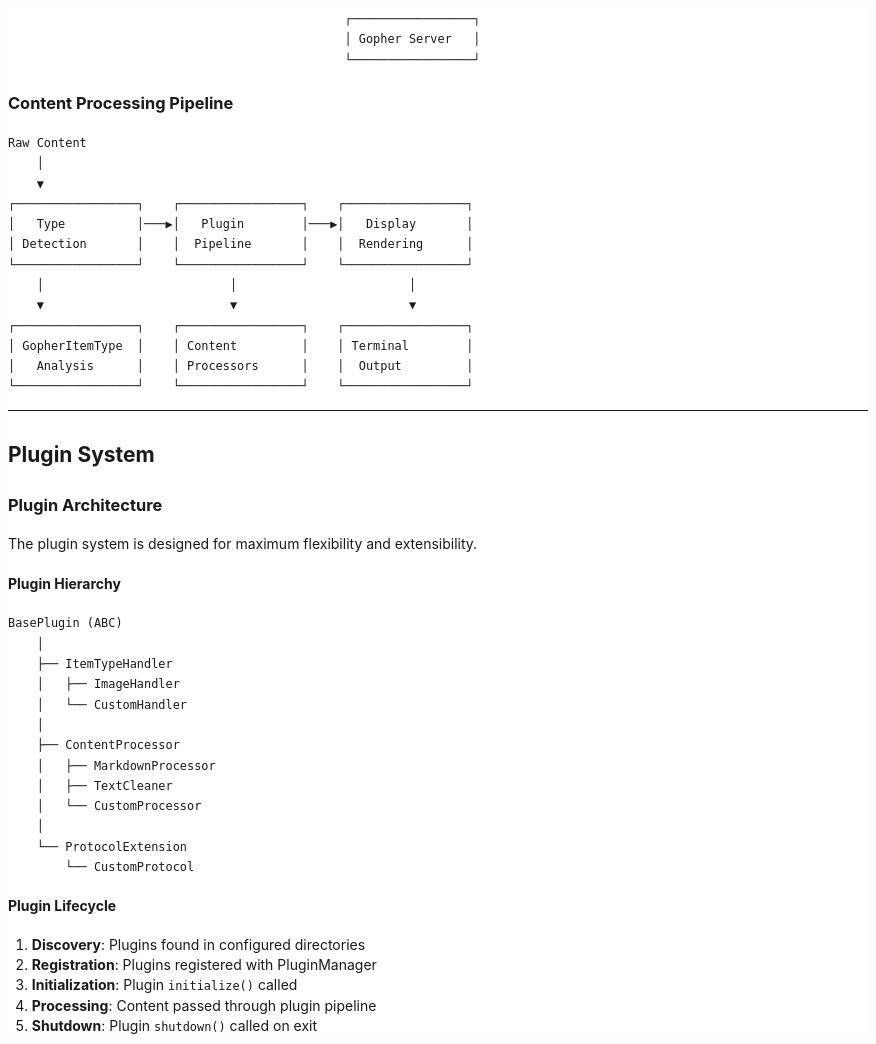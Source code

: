 ```
                                               ┌─────────────────┐
                                               │ Gopher Server   │
                                               └─────────────────┘
```

### Content Processing Pipeline

```
Raw Content
    │
    ▼
┌─────────────────┐    ┌─────────────────┐    ┌─────────────────┐
│   Type          │───▶│   Plugin        │───▶│   Display       │
│ Detection       │    │  Pipeline       │    │  Rendering      │
└─────────────────┘    └─────────────────┘    └─────────────────┘
    │                          │                        │
    ▼                          ▼                        ▼
┌─────────────────┐    ┌─────────────────┐    ┌─────────────────┐
│ GopherItemType  │    │ Content         │    │ Terminal        │
│   Analysis      │    │ Processors      │    │  Output         │
└─────────────────┘    └─────────────────┘    └─────────────────┘
```

---

## Plugin System

### Plugin Architecture

The plugin system is designed for maximum flexibility and extensibility.

#### Plugin Hierarchy

```
BasePlugin (ABC)
    │
    ├── ItemTypeHandler
    │   ├── ImageHandler
    │   └── CustomHandler
    │
    ├── ContentProcessor  
    │   ├── MarkdownProcessor
    │   ├── TextCleaner
    │   └── CustomProcessor
    │
    └── ProtocolExtension
        └── CustomProtocol
```

#### Plugin Lifecycle

1. **Discovery**: Plugins found in configured directories
2. **Registration**: Plugins registered with PluginManager
3. **Initialization**: Plugin `initialize()` called
4. **Processing**: Content passed through plugin pipeline
5. **Shutdown**: Plugin `shutdown()` called on exit
